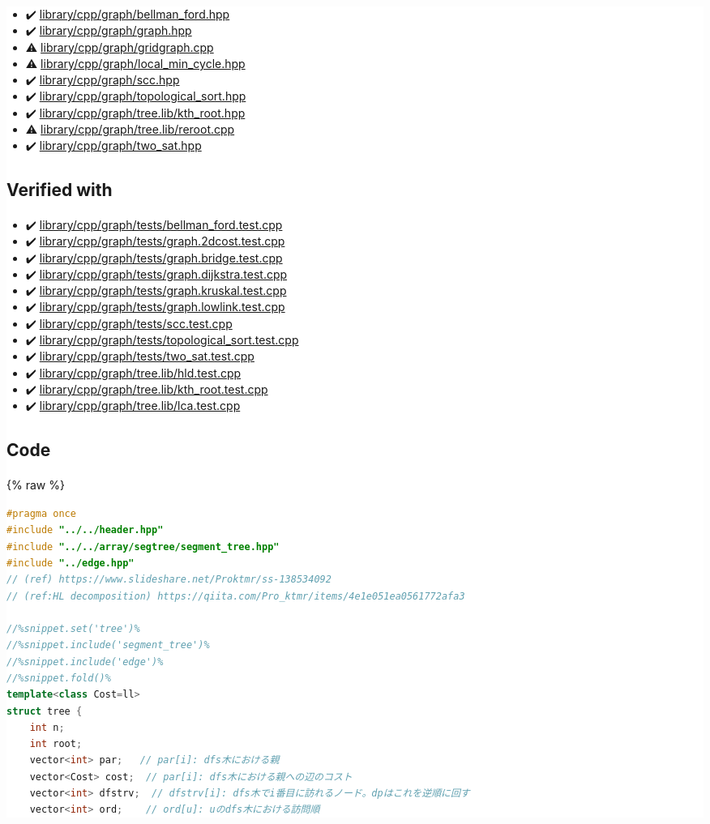 * :heavy_check_mark: <a href="../bellman_ford.hpp.html">library/cpp/graph/bellman_ford.hpp</a>
* :heavy_check_mark: <a href="../graph.hpp.html">library/cpp/graph/graph.hpp</a>
* :warning: <a href="../gridgraph.cpp.html">library/cpp/graph/gridgraph.cpp</a>
* :warning: <a href="../local_min_cycle.hpp.html">library/cpp/graph/local_min_cycle.hpp</a>
* :heavy_check_mark: <a href="../scc.hpp.html">library/cpp/graph/scc.hpp</a>
* :heavy_check_mark: <a href="../topological_sort.hpp.html">library/cpp/graph/topological_sort.hpp</a>
* :heavy_check_mark: <a href="kth_root.hpp.html">library/cpp/graph/tree.lib/kth_root.hpp</a>
* :warning: <a href="reroot.cpp.html">library/cpp/graph/tree.lib/reroot.cpp</a>
* :heavy_check_mark: <a href="../two_sat.hpp.html">library/cpp/graph/two_sat.hpp</a>


## Verified with

* :heavy_check_mark: <a href="../../../../../verify/library/cpp/graph/tests/bellman_ford.test.cpp.html">library/cpp/graph/tests/bellman_ford.test.cpp</a>
* :heavy_check_mark: <a href="../../../../../verify/library/cpp/graph/tests/graph.2dcost.test.cpp.html">library/cpp/graph/tests/graph.2dcost.test.cpp</a>
* :heavy_check_mark: <a href="../../../../../verify/library/cpp/graph/tests/graph.bridge.test.cpp.html">library/cpp/graph/tests/graph.bridge.test.cpp</a>
* :heavy_check_mark: <a href="../../../../../verify/library/cpp/graph/tests/graph.dijkstra.test.cpp.html">library/cpp/graph/tests/graph.dijkstra.test.cpp</a>
* :heavy_check_mark: <a href="../../../../../verify/library/cpp/graph/tests/graph.kruskal.test.cpp.html">library/cpp/graph/tests/graph.kruskal.test.cpp</a>
* :heavy_check_mark: <a href="../../../../../verify/library/cpp/graph/tests/graph.lowlink.test.cpp.html">library/cpp/graph/tests/graph.lowlink.test.cpp</a>
* :heavy_check_mark: <a href="../../../../../verify/library/cpp/graph/tests/scc.test.cpp.html">library/cpp/graph/tests/scc.test.cpp</a>
* :heavy_check_mark: <a href="../../../../../verify/library/cpp/graph/tests/topological_sort.test.cpp.html">library/cpp/graph/tests/topological_sort.test.cpp</a>
* :heavy_check_mark: <a href="../../../../../verify/library/cpp/graph/tests/two_sat.test.cpp.html">library/cpp/graph/tests/two_sat.test.cpp</a>
* :heavy_check_mark: <a href="../../../../../verify/library/cpp/graph/tree.lib/hld.test.cpp.html">library/cpp/graph/tree.lib/hld.test.cpp</a>
* :heavy_check_mark: <a href="../../../../../verify/library/cpp/graph/tree.lib/kth_root.test.cpp.html">library/cpp/graph/tree.lib/kth_root.test.cpp</a>
* :heavy_check_mark: <a href="../../../../../verify/library/cpp/graph/tree.lib/lca.test.cpp.html">library/cpp/graph/tree.lib/lca.test.cpp</a>


## Code

<a id="unbundled"></a>
{% raw %}
```cpp
#pragma once
#include "../../header.hpp"
#include "../../array/segtree/segment_tree.hpp"
#include "../edge.hpp"
// (ref) https://www.slideshare.net/Proktmr/ss-138534092
// (ref:HL decomposition) https://qiita.com/Pro_ktmr/items/4e1e051ea0561772afa3

//%snippet.set('tree')%
//%snippet.include('segment_tree')%
//%snippet.include('edge')%
//%snippet.fold()%
template<class Cost=ll>
struct tree { 
    int n;
    int root;
    vector<int> par;   // par[i]: dfs木における親
    vector<Cost> cost;  // par[i]: dfs木における親への辺のコスト
    vector<int> dfstrv;  // dfstrv[i]: dfs木でi番目に訪れるノード。dpはこれを逆順に回す
    vector<int> ord;    // ord[u]: uのdfs木における訪問順
```